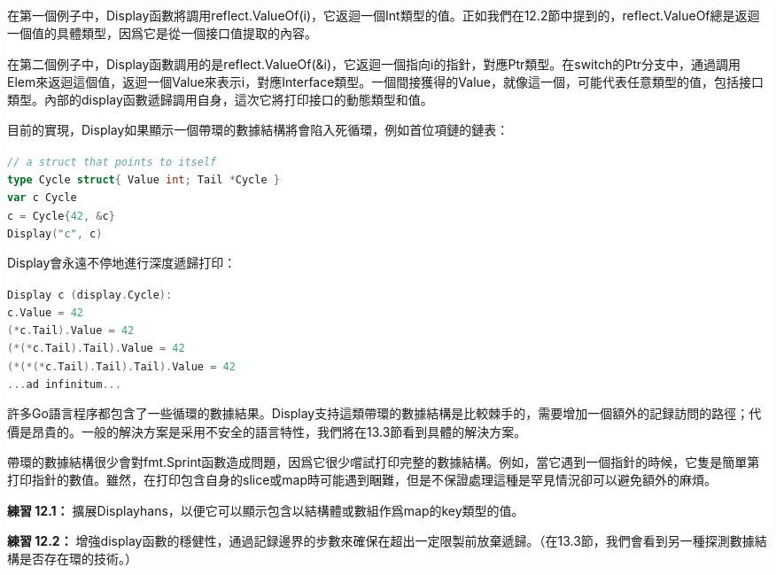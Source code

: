 在第一個例子中，Display函數將調用reflect.ValueOf(i)，它返迴一個Int類型的值。正如我們在12.2節中提到的，reflect.ValueOf總是返迴一個值的具體類型，因爲它是從一個接口值提取的內容。

在第二個例子中，Display函數調用的是reflect.ValueOf(&i)，它返迴一個指向i的指針，對應Ptr類型。在switch的Ptr分支中，通過調用Elem來返迴這個值，返迴一個Value來表示i，對應Interface類型。一個間接獲得的Value，就像這一個，可能代表任意類型的值，包括接口類型。內部的display函數遞歸調用自身，這次它將打印接口的動態類型和值。

目前的實現，Display如果顯示一個帶環的數據結構將會陷入死循環，例如首位項鏈的鏈表：

```Go
// a struct that points to itself
type Cycle struct{ Value int; Tail *Cycle }
var c Cycle
c = Cycle{42, &c}
Display("c", c)
```

Display會永遠不停地進行深度遞歸打印：

```Go
Display c (display.Cycle):
c.Value = 42
(*c.Tail).Value = 42
(*(*c.Tail).Tail).Value = 42
(*(*(*c.Tail).Tail).Tail).Value = 42
...ad infinitum...
```

許多Go語言程序都包含了一些循環的數據結果。Display支持這類帶環的數據結構是比較棘手的，需要增加一個額外的記録訪問的路徑；代價是昂貴的。一般的解決方案是采用不安全的語言特性，我們將在13.3節看到具體的解決方案。

帶環的數據結構很少會對fmt.Sprint函數造成問題，因爲它很少嚐試打印完整的數據結構。例如，當它遇到一個指針的時候，它隻是簡單第打印指針的數值。雖然，在打印包含自身的slice或map時可能遇到睏難，但是不保證處理這種是罕見情況卻可以避免額外的麻煩。

**練習 12.1：** 擴展Displayhans，以便它可以顯示包含以結構體或數組作爲map的key類型的值。

**練習 12.2：** 增強display函數的穩健性，通過記録邊界的步數來確保在超出一定限製前放棄遞歸。（在13.3節，我們會看到另一種探測數據結構是否存在環的技術。）
